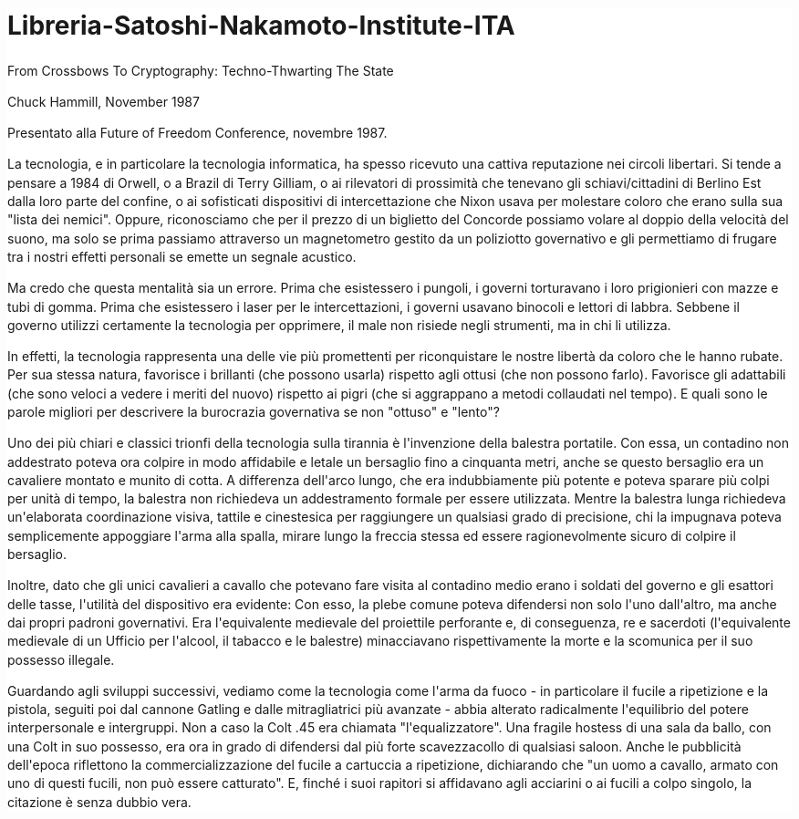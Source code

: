 # Libreria-Satoshi-Nakamoto-Institute-ITA
From Crossbows To Cryptography: Techno-Thwarting The State

Chuck Hammill, November 1987

Presentato alla Future of Freedom Conference, novembre 1987.

La tecnologia, e in particolare la tecnologia informatica, ha spesso ricevuto una cattiva reputazione nei circoli libertari. Si tende a pensare a 1984 di Orwell, o a Brazil di Terry Gilliam, o ai rilevatori di prossimità che tenevano gli schiavi/cittadini di Berlino Est dalla loro parte del confine, o ai sofisticati dispositivi di intercettazione che Nixon usava per molestare coloro che erano sulla sua "lista dei nemici". Oppure, riconosciamo che per il prezzo di un biglietto del Concorde possiamo volare al doppio della velocità del suono, ma solo se prima passiamo attraverso un magnetometro gestito da un poliziotto governativo e gli permettiamo di frugare tra i nostri effetti personali se emette un segnale acustico.

Ma credo che questa mentalità sia un errore. Prima che esistessero i pungoli, i governi torturavano i loro prigionieri con mazze e tubi di gomma. Prima che esistessero i laser per le intercettazioni, i governi usavano binocoli e lettori di labbra. Sebbene il governo utilizzi certamente la tecnologia per opprimere, il male non risiede negli strumenti, ma in chi li utilizza.

In effetti, la tecnologia rappresenta una delle vie più promettenti per riconquistare le nostre libertà da coloro che le hanno rubate. Per sua stessa natura, favorisce i brillanti (che possono usarla) rispetto agli ottusi (che non possono farlo). Favorisce gli adattabili (che sono veloci a vedere i meriti del nuovo) rispetto ai pigri (che si aggrappano a metodi collaudati nel tempo). E quali sono le parole migliori per descrivere la burocrazia governativa se non "ottuso" e "lento"?

Uno dei più chiari e classici trionfi della tecnologia sulla tirannia è l'invenzione della balestra portatile. Con essa, un contadino non addestrato poteva ora colpire in modo affidabile e letale un bersaglio fino a cinquanta metri, anche se questo bersaglio era un cavaliere montato e munito di cotta. A differenza dell'arco lungo, che era indubbiamente più potente e poteva sparare più colpi per unità di tempo, la balestra non richiedeva un addestramento formale per essere utilizzata. Mentre la balestra lunga richiedeva un'elaborata coordinazione visiva, tattile e cinestesica per raggiungere un qualsiasi grado di precisione, chi la impugnava poteva semplicemente appoggiare l'arma alla spalla, mirare lungo la freccia stessa ed essere ragionevolmente sicuro di colpire il bersaglio.

Inoltre, dato che gli unici cavalieri a cavallo che potevano fare visita al contadino medio erano i soldati del governo e gli esattori delle tasse, l'utilità del dispositivo era evidente: Con esso, la plebe comune poteva difendersi non solo l'uno dall'altro, ma anche dai propri padroni governativi. Era l'equivalente medievale del proiettile perforante e, di conseguenza, re e sacerdoti (l'equivalente medievale di un Ufficio per l'alcool, il tabacco e le balestre) minacciavano rispettivamente la morte e la scomunica per il suo possesso illegale.

Guardando agli sviluppi successivi, vediamo come la tecnologia come l'arma da fuoco - in particolare il fucile a ripetizione e la pistola, seguiti poi dal cannone Gatling e dalle mitragliatrici più avanzate - abbia alterato radicalmente l'equilibrio del potere interpersonale e intergruppi. Non a caso la Colt .45 era chiamata "l'equalizzatore". Una fragile hostess di una sala da ballo, con una Colt in suo possesso, era ora in grado di difendersi dal più forte scavezzacollo di qualsiasi saloon. Anche le pubblicità dell'epoca riflettono la commercializzazione del fucile a cartuccia a ripetizione, dichiarando che "un uomo a cavallo, armato con uno di questi fucili, non può essere catturato". E, finché i suoi rapitori si affidavano agli acciarini o ai fucili a colpo singolo, la citazione è senza dubbio vera.

